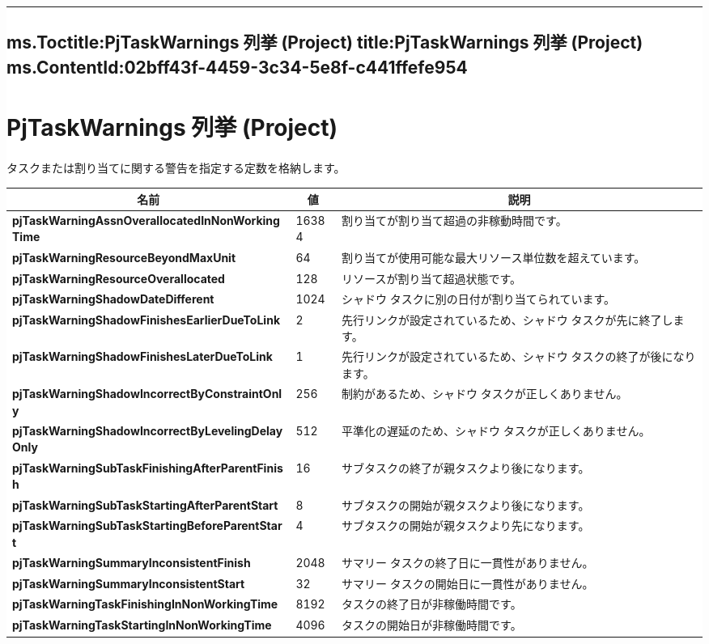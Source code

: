 

---
ms.Toctitle:PjTaskWarnings 列挙 (Project)
title:PjTaskWarnings 列挙 (Project)
ms.ContentId:02bff43f-4459-3c34-5e8f-c441ffefe954
---
# PjTaskWarnings 列挙 (Project)




タスクまたは割り当てに関する警告を指定する定数を格納します。

|**名前**|**値**|**説明**|
|---|---|---|
|**pjTaskWarningAssnOverallocatedInNonWorkingTime**|16384|割り当てが割り当て超過の非稼動時間です。|
|**pjTaskWarningResourceBeyondMaxUnit**|64|割り当てが使用可能な最大リソース単位数を超えています。|
|**pjTaskWarningResourceOverallocated**|128|リソースが割り当て超過状態です。|
|**pjTaskWarningShadowDateDifferent**|1024|シャドウ タスクに別の日付が割り当てられています。|
|**pjTaskWarningShadowFinishesEarlierDueToLink**|2|先行リンクが設定されているため、シャドウ タスクが先に終了します。|
|**pjTaskWarningShadowFinishesLaterDueToLink**|1|先行リンクが設定されているため、シャドウ タスクの終了が後になります。|
|**pjTaskWarningShadowIncorrectByConstraintOnly**|256|制約があるため、シャドウ タスクが正しくありません。|
|**pjTaskWarningShadowIncorrectByLevelingDelayOnly**|512|平準化の遅延のため、シャドウ タスクが正しくありません。|
|**pjTaskWarningSubTaskFinishingAfterParentFinish**|16|サブタスクの終了が親タスクより後になります。|
|**pjTaskWarningSubTaskStartingAfterParentStart**|8|サブタスクの開始が親タスクより後になります。|
|**pjTaskWarningSubTaskStartingBeforeParentStart**|4|サブタスクの開始が親タスクより先になります。|
|**pjTaskWarningSummaryInconsistentFinish**|2048|サマリー タスクの終了日に一貫性がありません。|
|**pjTaskWarningSummaryInconsistentStart**|32|サマリー タスクの開始日に一貫性がありません。|
|**pjTaskWarningTaskFinishingInNonWorkingTime**|8192|タスクの終了日が非稼働時間です。|
|**pjTaskWarningTaskStartingInNonWorkingTime**|4096|タスクの開始日が非稼働時間です。|





